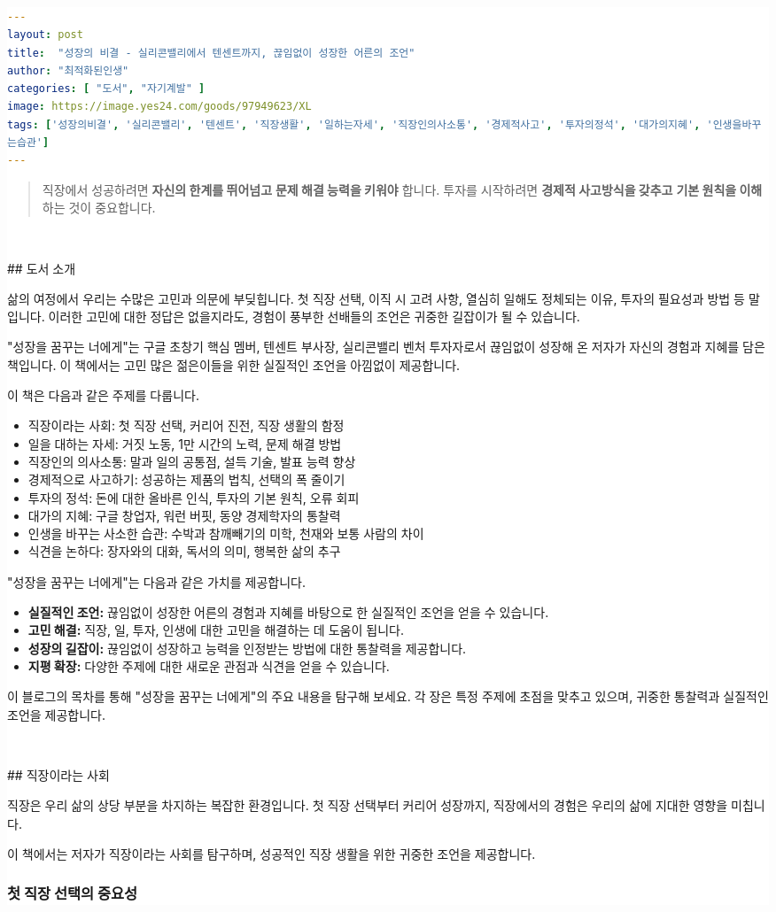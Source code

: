 ```yaml
---
layout: post
title:  "성장의 비결 - 실리콘밸리에서 텐센트까지, 끊임없이 성장한 어른의 조언"
author: "최적화된인생"
categories: [ "도서", "자기계발" ]
image: https://image.yes24.com/goods/97949623/XL
tags: ['성장의비결', '실리콘밸리', '텐센트', '직장생활', '일하는자세', '직장인의사소통', '경제적사고', '투자의정석', '대가의지혜', '인생을바꾸는습관']
---
```

> 직장에서 성공하려면 **자신의 한계를 뛰어넘고** **문제 해결 능력을 키워야** 합니다.
투자를 시작하려면 **경제적 사고방식을 갖추고** **기본 원칙을 이해**하는 것이 중요합니다.

<p>&nbsp;</p>
## 도서 소개



삶의 여정에서 우리는 수많은 고민과 의문에 부딪힙니다. 첫 직장 선택, 이직 시 고려 사항, 열심히 일해도 정체되는 이유, 투자의 필요성과 방법 등 말입니다. 이러한 고민에 대한 정답은 없을지라도, 경험이 풍부한 선배들의 조언은 귀중한 길잡이가 될 수 있습니다.

"성장을 꿈꾸는 너에게"는 구글 초창기 핵심 멤버, 텐센트 부사장, 실리콘밸리 벤처 투자자로서 끊임없이 성장해 온 저자가 자신의 경험과 지혜를 담은 책입니다. 이 책에서는 고민 많은 젊은이들을 위한 실질적인 조언을 아낌없이 제공합니다.



이 책은 다음과 같은 주제를 다룹니다.

- 직장이라는 사회: 첫 직장 선택, 커리어 진전, 직장 생활의 함정
- 일을 대하는 자세: 거짓 노동, 1만 시간의 노력, 문제 해결 방법
- 직장인의 의사소통: 말과 일의 공통점, 설득 기술, 발표 능력 향상
- 경제적으로 사고하기: 성공하는 제품의 법칙, 선택의 폭 줄이기
- 투자의 정석: 돈에 대한 올바른 인식, 투자의 기본 원칙, 오류 회피
- 대가의 지혜: 구글 창업자, 워런 버핏, 동양 경제학자의 통찰력
- 인생을 바꾸는 사소한 습관: 수박과 참깨빼기의 미학, 천재와 보통 사람의 차이
- 식견을 논하다: 장자와의 대화, 독서의 의미, 행복한 삶의 추구



"성장을 꿈꾸는 너에게"는 다음과 같은 가치를 제공합니다.

- **실질적인 조언:** 끊임없이 성장한 어른의 경험과 지혜를 바탕으로 한 실질적인 조언을 얻을 수 있습니다.
- **고민 해결:** 직장, 일, 투자, 인생에 대한 고민을 해결하는 데 도움이 됩니다.
- **성장의 길잡이:** 끊임없이 성장하고 능력을 인정받는 방법에 대한 통찰력을 제공합니다.
- **지평 확장:** 다양한 주제에 대한 새로운 관점과 식견을 얻을 수 있습니다.



이 블로그의 목차를 통해 "성장을 꿈꾸는 너에게"의 주요 내용을 탐구해 보세요. 각 장은 특정 주제에 초점을 맞추고 있으며, 귀중한 통찰력과 실질적인 조언을 제공합니다.

<p>&nbsp;</p>
## 직장이라는 사회

직장은 우리 삶의 상당 부분을 차지하는 복잡한 환경입니다. 첫 직장 선택부터 커리어 성장까지, 직장에서의 경험은 우리의 삶에 지대한 영향을 미칩니다.

이 책에서는 저자가 직장이라는 사회를 탐구하며, 성공적인 직장 생활을 위한 귀중한 조언을 제공합니다.

### 첫 직장 선택의 중요성
